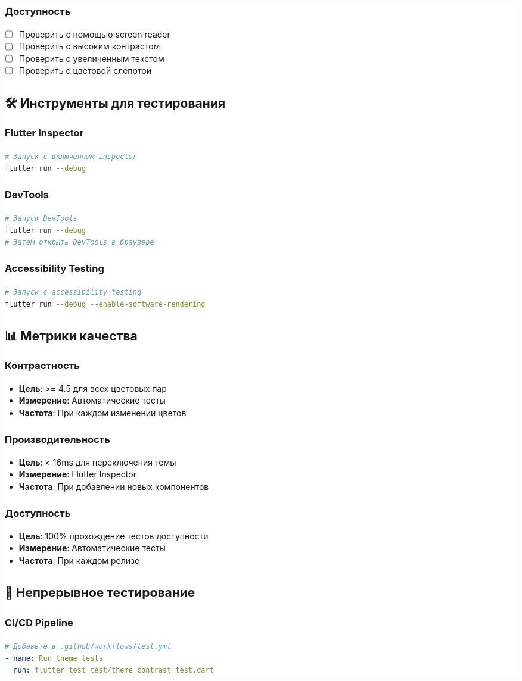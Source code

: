 ### Доступность
- [ ] Проверить с помощью screen reader
- [ ] Проверить с высоким контрастом
- [ ] Проверить с увеличенным текстом
- [ ] Проверить с цветовой слепотой

## 🛠️ Инструменты для тестирования

### Flutter Inspector
```bash
# Запуск с включенным inspector
flutter run --debug
```

### DevTools
```bash
# Запуск DevTools
flutter run --debug
# Затем открыть DevTools в браузере
```

### Accessibility Testing
```bash
# Запуск с accessibility testing
flutter run --debug --enable-software-rendering
```

## 📊 Метрики качества

### Контрастность
- **Цель**: >= 4.5 для всех цветовых пар
- **Измерение**: Автоматические тесты
- **Частота**: При каждом изменении цветов

### Производительность
- **Цель**: < 16ms для переключения темы
- **Измерение**: Flutter Inspector
- **Частота**: При добавлении новых компонентов

### Доступность
- **Цель**: 100% прохождение тестов доступности
- **Измерение**: Автоматические тесты
- **Частота**: При каждом релизе

## 🔄 Непрерывное тестирование

### CI/CD Pipeline
```yaml
# Добавьте в .github/workflows/test.yml
- name: Run theme tests
  run: flutter test test/theme_contrast_test.dart
```
